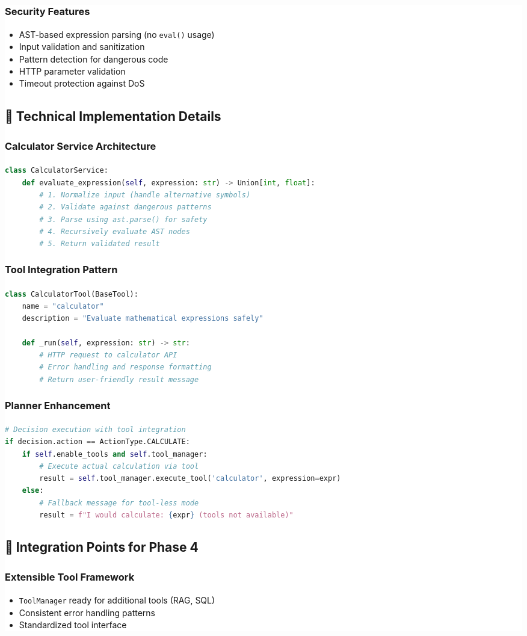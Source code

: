 ### **Security Features**
- AST-based expression parsing (no `eval()` usage)
- Input validation and sanitization
- Pattern detection for dangerous code
- HTTP parameter validation
- Timeout protection against DoS

## 🔧 **Technical Implementation Details**

### **Calculator Service Architecture**
```python
class CalculatorService:
    def evaluate_expression(self, expression: str) -> Union[int, float]:
        # 1. Normalize input (handle alternative symbols)
        # 2. Validate against dangerous patterns
        # 3. Parse using ast.parse() for safety
        # 4. Recursively evaluate AST nodes
        # 5. Return validated result
```

### **Tool Integration Pattern**
```python
class CalculatorTool(BaseTool):
    name = "calculator"
    description = "Evaluate mathematical expressions safely"
    
    def _run(self, expression: str) -> str:
        # HTTP request to calculator API
        # Error handling and response formatting
        # Return user-friendly result message
```

### **Planner Enhancement**
```python
# Decision execution with tool integration
if decision.action == ActionType.CALCULATE:
    if self.enable_tools and self.tool_manager:
        # Execute actual calculation via tool
        result = self.tool_manager.execute_tool('calculator', expression=expr)
    else:
        # Fallback message for tool-less mode
        result = f"I would calculate: {expr} (tools not available)"
```

## 🚀 **Integration Points for Phase 4**

### **Extensible Tool Framework**
- `ToolManager` ready for additional tools (RAG, SQL)
- Consistent error handling patterns
- Standardized tool interface
